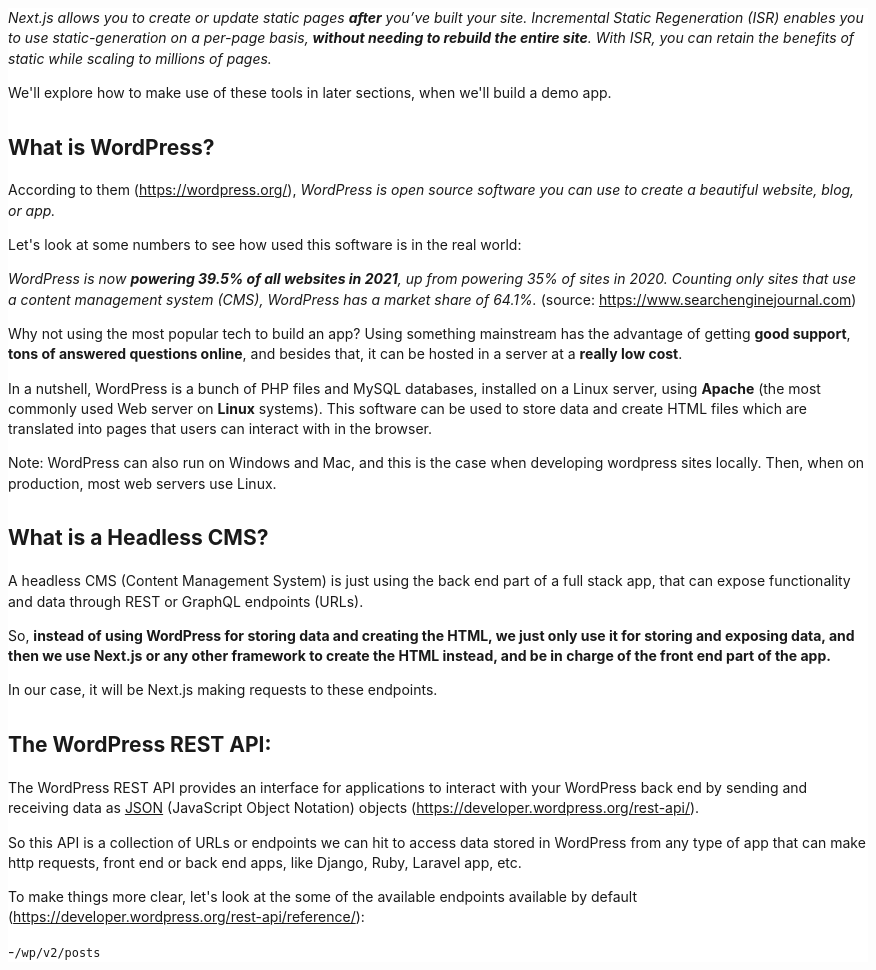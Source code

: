 *Next.js allows you to create or update static pages **after** you’ve built your site. Incremental Static Regeneration (ISR) enables you to use static-generation on a per-page basis, **without needing to rebuild the entire site**. With ISR, you can retain the benefits of static while scaling to millions of pages.*

We'll explore how to make use of these tools in later sections, when we'll build a demo app.

## What is WordPress?

According to them (https://wordpress.org/), *WordPress is open source software you can use to create a beautiful website, blog, or app.*

Let's look at some numbers to see how used this software is in the real world:

*WordPress is now **powering 39.5% of all websites in 2021**, up from powering 35% of sites in 2020. Counting only sites that use a content management system (CMS), WordPress has a market share of 64.1%.* (source: https://www.searchenginejournal.com)

Why not using the most popular tech to build an app? Using something mainstream has the advantage of getting **good support**, **tons of answered questions online**, and besides that, it can be hosted in a server at a **really low cost**.

In a nutshell, WordPress is a bunch of PHP files and MySQL databases, installed on a Linux server, using **Apache** (the most commonly used Web server on **Linux** systems).  This software can be used to store data and create HTML files which are translated into pages that users can interact with in the browser.

Note: WordPress can also run on Windows and Mac, and this is the case when developing wordpress sites locally. Then, when on production, most web servers use Linux.

## What is a Headless CMS?

A headless CMS (Content Management System) is just using the back end part of a full stack app, that can expose functionality and data through REST or GraphQL endpoints (URLs).

So, **instead of using WordPress for storing data and creating the HTML, we just only use it for storing and exposing data, and then we use Next.js or any other framework to create the HTML instead, and be in charge of the front end part of the app.**

In our case, it will be Next.js making requests to these endpoints.

## The WordPress REST API:

The WordPress REST API provides an interface for applications to interact with your WordPress back end by sending and receiving data as [JSON](https://en.wikipedia.org/wiki/JSON) (JavaScript Object Notation) objects (https://developer.wordpress.org/rest-api/).

So this API is a collection of URLs or endpoints we can hit to access data stored in WordPress from any type of app that can make http requests, front end or back end apps, like Django, Ruby, Laravel app, etc.

To make things more clear, let's look at the some of the available endpoints available by default (https://developer.wordpress.org/rest-api/reference/):

-`/wp/v2/posts`
